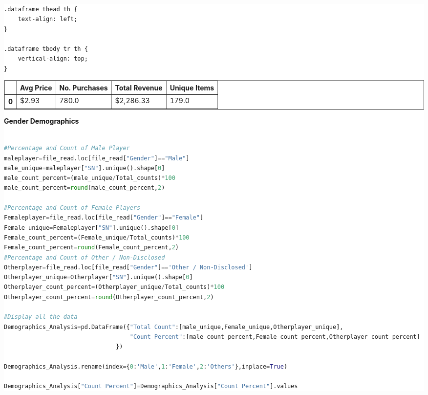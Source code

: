     .dataframe thead th {
        text-align: left;
    }

    .dataframe tbody tr th {
        vertical-align: top;
    }
</style>
<table border="1" class="dataframe">
  <thead>
    <tr style="text-align: right;">
      <th></th>
      <th>Avg Price</th>
      <th>No. Purchases</th>
      <th>Total Revenue</th>
      <th>Unique Items</th>
    </tr>
  </thead>
  <tbody>
    <tr>
      <th>0</th>
      <td>$2.93</td>
      <td>780.0</td>
      <td>$2,286.33</td>
      <td>179.0</td>
    </tr>
  </tbody>
</table>
</div>



**Gender Demographics**






```python

#Percentage and Count of Male Player
maleplayer=file_read.loc[file_read["Gender"]=="Male"]
male_unique=maleplayer["SN"].unique().shape[0]
male_count_percent=(male_unique/Total_counts)*100
male_count_percent=round(male_count_percent,2)

#Percentage and Count of Female Players
Femaleplayer=file_read.loc[file_read["Gender"]=="Female"]
Female_unique=Femaleplayer["SN"].unique().shape[0]
Female_count_percent=(Female_unique/Total_counts)*100
Female_count_percent=round(Female_count_percent,2)
#Percentage and Count of Other / Non-Disclosed
Otherplayer=file_read.loc[file_read["Gender"]=='Other / Non-Disclosed']
Otherplayer_unique=Otherplayer["SN"].unique().shape[0]
Otherplayer_count_percent=(Otherplayer_unique/Total_counts)*100
Otherplayer_count_percent=round(Otherplayer_count_percent,2)

#Display all the data
Demographics_Analysis=pd.DataFrame({"Total Count":[male_unique,Female_unique,Otherplayer_unique],
                                    "Count Percent":[male_count_percent,Female_count_percent,Otherplayer_count_percent]
                                })

Demographics_Analysis.rename(index={0:'Male',1:'Female',2:'Others'},inplace=True)

Demographics_Analysis["Count Percent"]=Demographics_Analysis["Count Percent"].values
```